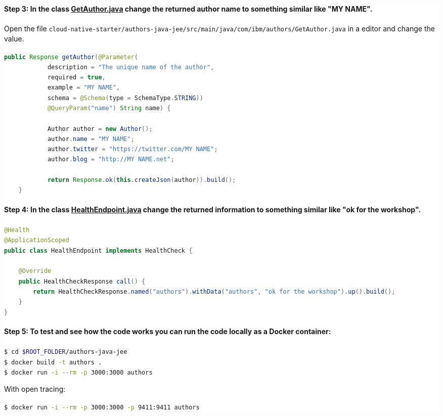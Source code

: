 #### Step 3: In the class [GetAuthor.java](../authors-java-jee/src/main/java/com/ibm/authors/GetAuthor.java) change the returned author name to something similar like "MY NAME".

Open the file ```cloud-native-starter/authors-java-jee/src/main/java/com/ibm/authors/GetAuthor.java``` in a editor and change the value.

``` java
public Response getAuthor(@Parameter(
            description = "The unique name of the author",
            required = true,
            example = "MY NAME",
            schema = @Schema(type = SchemaType.STRING))
			@QueryParam("name") String name) {
		
			Author author = new Author();
			author.name = "MY NAME";
			author.twitter = "https://twitter.com/MY NAME";
			author.blog = "http://MY NAME.net";

			return Response.ok(this.createJson(author)).build();
	}
```

#### Step 4: In the class [HealthEndpoint.java](../authors-java-jee/src/main/java/com/ibm/authors/HealthEndpoint.java) change the returned information to something similar like "ok for the workshop".

```java
@Health
@ApplicationScoped
public class HealthEndpoint implements HealthCheck {

    @Override
    public HealthCheckResponse call() {
        return HealthCheckResponse.named("authors").withData("authors", "ok for the workshop").up().build();
    }
}
```

#### Step 5: To test and see how the code works you can run the code locally as a Docker container:

```sh
$ cd $ROOT_FOLDER/authors-java-jee
$ docker build -t authors .
$ docker run -i --rm -p 3000:3000 authors
```

With open tracing:

```sh
$ docker run -i --rm -p 3000:3000 -p 9411:9411 authors
```
